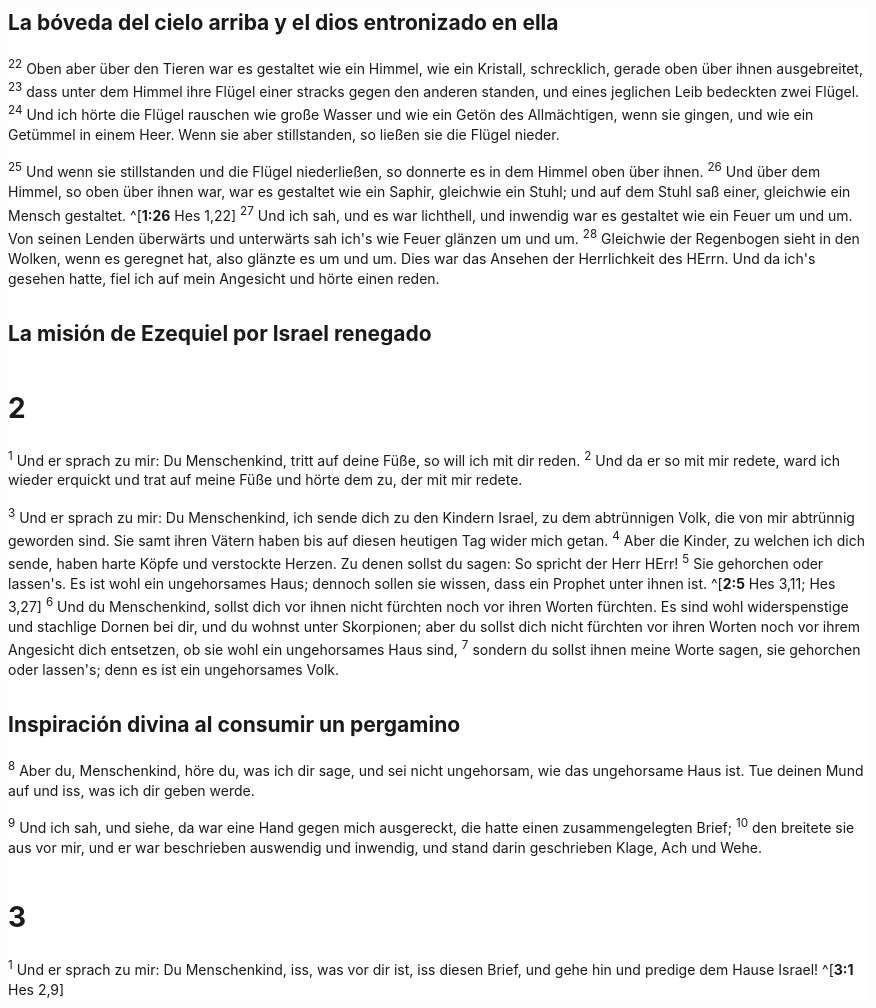 
## La bóveda del cielo arriba y el dios entronizado en ella
<sup class='bibleverse'>22</sup> Oben aber über den Tieren war es gestaltet wie ein Himmel, wie ein Kristall, schrecklich, gerade oben über ihnen ausgebreitet, <sup class='bibleverse'>23</sup> dass unter dem Himmel ihre Flügel einer stracks gegen den anderen standen, und eines jeglichen Leib bedeckten zwei Flügel. <sup class='bibleverse'>24</sup> Und ich hörte die Flügel rauschen wie große Wasser und wie ein Getön des Allmächtigen, wenn sie gingen, und wie ein Getümmel in einem Heer. Wenn sie aber stillstanden, so ließen sie die Flügel nieder. 

<sup class='bibleverse'>25</sup> Und wenn sie stillstanden und die Flügel niederließen, so donnerte es in dem Himmel oben über ihnen. <sup class='bibleverse'>26</sup> Und über dem Himmel, so oben über ihnen war, war es gestaltet wie ein Saphir, gleichwie ein Stuhl; und auf dem Stuhl saß einer, gleichwie ein Mensch gestaltet. ^[**1:26** Hes 1,22] <sup class='bibleverse'>27</sup> Und ich sah, und es war lichthell, und inwendig war es gestaltet wie ein Feuer um und um. Von seinen Lenden überwärts und unterwärts sah ich's wie Feuer glänzen um und um. <sup class='bibleverse'>28</sup> Gleichwie der Regenbogen sieht in den Wolken, wenn es geregnet hat, also glänzte es um und um. Dies war das Ansehen der Herrlichkeit des HErrn. Und da ich's gesehen hatte, fiel ich auf mein Angesicht und hörte einen reden.


## La misión de Ezequiel por Israel renegado
# 2
<sup class='bibleverse'>1</sup> Und er sprach zu mir: Du Menschenkind, tritt auf deine Füße, so will ich mit dir reden. <sup class='bibleverse'>2</sup> Und da er so mit mir redete, ward ich wieder erquickt und trat auf meine Füße und hörte dem zu, der mit mir redete. 

<sup class='bibleverse'>3</sup> Und er sprach zu mir: Du Menschenkind, ich sende dich zu den Kindern Israel, zu dem abtrünnigen Volk, die von mir abtrünnig geworden sind. Sie samt ihren Vätern haben bis auf diesen heutigen Tag wider mich getan. <sup class='bibleverse'>4</sup> Aber die Kinder, zu welchen ich dich sende, haben harte Köpfe und verstockte Herzen. Zu denen sollst du sagen: So spricht der Herr HErr! <sup class='bibleverse'>5</sup> Sie gehorchen oder lassen's. Es ist wohl ein ungehorsames Haus; dennoch sollen sie wissen, dass ein Prophet unter ihnen ist. ^[**2:5** Hes 3,11; Hes 3,27] <sup class='bibleverse'>6</sup> Und du Menschenkind, sollst dich vor ihnen nicht fürchten noch vor ihren Worten fürchten. Es sind wohl widerspenstige und stachlige Dornen bei dir, und du wohnst unter Skorpionen; aber du sollst dich nicht fürchten vor ihren Worten noch vor ihrem Angesicht dich entsetzen, ob sie wohl ein ungehorsames Haus sind, <sup class='bibleverse'>7</sup> sondern du sollst ihnen meine Worte sagen, sie gehorchen oder lassen's; denn es ist ein ungehorsames Volk. 


## Inspiración divina al consumir un pergamino
<sup class='bibleverse'>8</sup> Aber du, Menschenkind, höre du, was ich dir sage, und sei nicht ungehorsam, wie das ungehorsame Haus ist. Tue deinen Mund auf und iss, was ich dir geben werde. 

<sup class='bibleverse'>9</sup> Und ich sah, und siehe, da war eine Hand gegen mich ausgereckt, die hatte einen zusammengelegten Brief; <sup class='bibleverse'>10</sup> den breitete sie aus vor mir, und er war beschrieben auswendig und inwendig, und stand darin geschrieben Klage, Ach und Wehe.

# 3
<sup class='bibleverse'>1</sup> Und er sprach zu mir: Du Menschenkind, iss, was vor dir ist, iss diesen Brief, und gehe hin und predige dem Hause Israel! ^[**3:1** Hes 2,9] 
